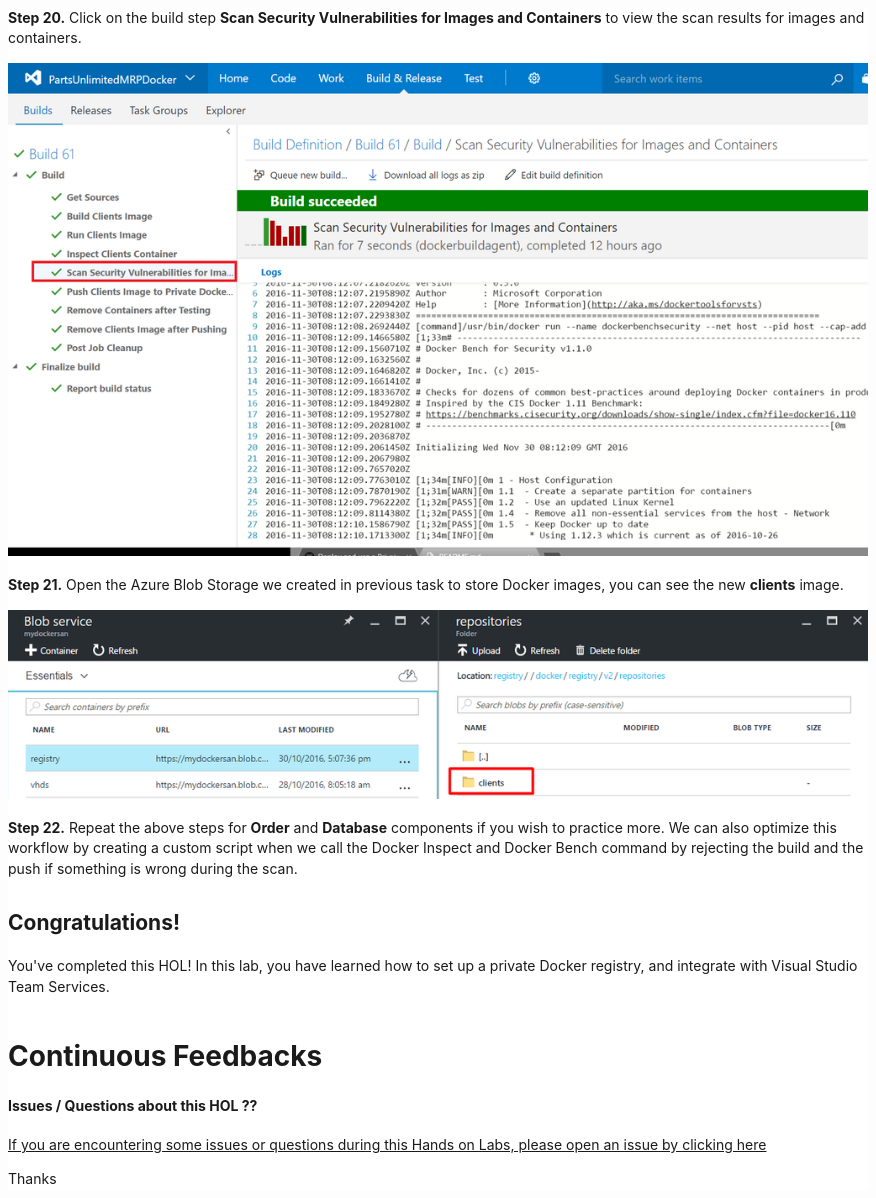 **Step 20.** Click on the build step **Scan Security Vulnerabilities for Images and Containers** to view the scan results for images and containers.

![](../assets/dockerHub/scanresult.png)

**Step 21.** Open the Azure Blob Storage we created in previous task to store Docker images, you can see the new **clients** image.

![](../assets/dockerHub/clientsimage.png)

**Step 22.** Repeat the above steps for **Order** and **Database** components if you wish to practice more. We can also optimize this workflow by creating a custom script when we call the Docker Inspect and Docker Bench command by rejecting the build and the push if something is wrong during the scan.

## Congratulations!
You've completed this HOL! In this lab, you have learned how to set up a private Docker registry, and integrate with Visual Studio Team Services.

# Continuous Feedbacks

#### Issues / Questions about this HOL ??

[If you are encountering some issues or questions during this Hands on Labs, please open an issue by clicking here](https://github.com/Microsoft/PartsUnlimitedMRP/issues)

Thanks
